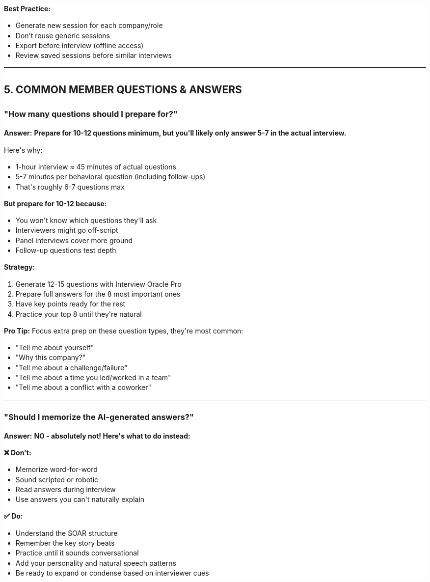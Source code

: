 **Best Practice:**
- Generate new session for each company/role
- Don't reuse generic sessions
- Export before interview (offline access)
- Review saved sessions before similar interviews

---

## 5. COMMON MEMBER QUESTIONS & ANSWERS

### "How many questions should I prepare for?"

**Answer:**
**Prepare for 10-12 questions minimum, but you'll likely only answer 5-7 in the actual interview.**

Here's why:
- 1-hour interview ≈ 45 minutes of actual questions
- 5-7 minutes per behavioral question (including follow-ups)
- That's roughly 6-7 questions max

**But prepare for 10-12 because:**
- You won't know which questions they'll ask
- Interviewers might go off-script
- Panel interviews cover more ground
- Follow-up questions test depth

**Strategy:**
1. Generate 12-15 questions with Interview Oracle Pro
2. Prepare full answers for the 8 most important ones
3. Have key points ready for the rest
4. Practice your top 8 until they're natural

**Pro Tip:** Focus extra prep on these question types, they're most common:
- "Tell me about yourself"
- "Why this company?"
- "Tell me about a challenge/failure"
- "Tell me about a time you led/worked in a team"
- "Tell me about a conflict with a coworker"

---

### "Should I memorize the AI-generated answers?"

**Answer:**
**NO - absolutely not! Here's what to do instead:**

**❌ Don't:**
- Memorize word-for-word
- Sound scripted or robotic
- Read answers during interview
- Use answers you can't naturally explain

**✅ Do:**
- Understand the SOAR structure
- Remember the key story beats
- Practice until it sounds conversational
- Add your personality and natural speech patterns
- Be ready to expand or condense based on interviewer cues
